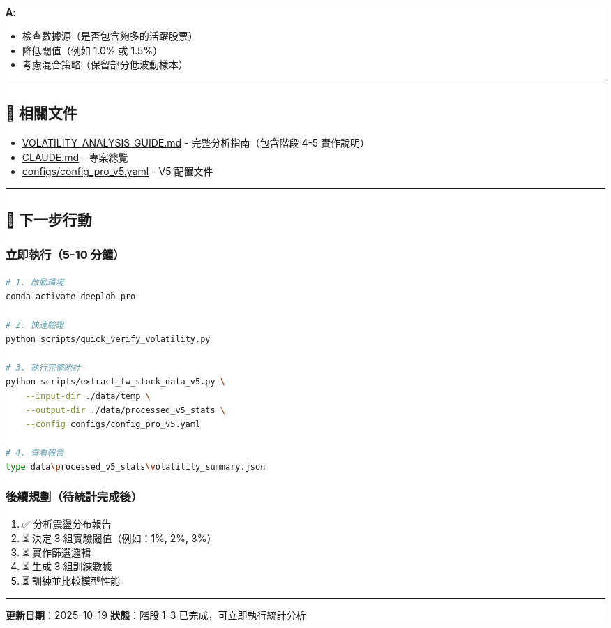 **A**:
- 檢查數據源（是否包含夠多的活躍股票）
- 降低閾值（例如 1.0% 或 1.5%）
- 考慮混合策略（保留部分低波動樣本）

---

## 🔗 相關文件

- [VOLATILITY_ANALYSIS_GUIDE.md](VOLATILITY_ANALYSIS_GUIDE.md) - 完整分析指南（包含階段 4-5 實作說明）
- [CLAUDE.md](CLAUDE.md) - 專案總覽
- [configs/config_pro_v5.yaml](configs/config_pro_v5.yaml) - V5 配置文件

---

## 📝 下一步行動

### 立即執行（5-10 分鐘）

```bash
# 1. 啟動環境
conda activate deeplob-pro

# 2. 快速驗證
python scripts/quick_verify_volatility.py

# 3. 執行完整統計
python scripts/extract_tw_stock_data_v5.py \
    --input-dir ./data/temp \
    --output-dir ./data/processed_v5_stats \
    --config configs/config_pro_v5.yaml

# 4. 查看報告
type data\processed_v5_stats\volatility_summary.json
```

### 後續規劃（待統計完成後）

1. ✅ 分析震盪分布報告
2. ⏳ 決定 3 組實驗閾值（例如：1%, 2%, 3%）
3. ⏳ 實作篩選邏輯
4. ⏳ 生成 3 組訓練數據
5. ⏳ 訓練並比較模型性能

---

**更新日期**：2025-10-19
**狀態**：階段 1-3 已完成，可立即執行統計分析
